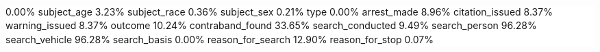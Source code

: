    <td style="text-align:left;"> 0.00% </td>
  </tr>
  <tr>
   <td style="text-align:left;"> subject_age </td>
   <td style="text-align:left;"> 3.23% </td>
  </tr>
  <tr>
   <td style="text-align:left;"> subject_race </td>
   <td style="text-align:left;"> 0.36% </td>
  </tr>
  <tr>
   <td style="text-align:left;"> subject_sex </td>
   <td style="text-align:left;"> 0.21% </td>
  </tr>
  <tr>
   <td style="text-align:left;"> type </td>
   <td style="text-align:left;"> 0.00% </td>
  </tr>
  <tr>
   <td style="text-align:left;"> arrest_made </td>
   <td style="text-align:left;"> 8.96% </td>
  </tr>
  <tr>
   <td style="text-align:left;"> citation_issued </td>
   <td style="text-align:left;"> 8.37% </td>
  </tr>
  <tr>
   <td style="text-align:left;"> warning_issued </td>
   <td style="text-align:left;"> 8.37% </td>
  </tr>
  <tr>
   <td style="text-align:left;"> outcome </td>
   <td style="text-align:left;"> 10.24% </td>
  </tr>
  <tr>
   <td style="text-align:left;"> contraband_found </td>
   <td style="text-align:left;"> 33.65% </td>
  </tr>
  <tr>
   <td style="text-align:left;"> search_conducted </td>
   <td style="text-align:left;"> 9.49% </td>
  </tr>
  <tr>
   <td style="text-align:left;"> search_person </td>
   <td style="text-align:left;"> 96.28% </td>
  </tr>
  <tr>
   <td style="text-align:left;"> search_vehicle </td>
   <td style="text-align:left;"> 96.28% </td>
  </tr>
  <tr>
   <td style="text-align:left;"> search_basis </td>
   <td style="text-align:left;"> 0.00% </td>
  </tr>
  <tr>
   <td style="text-align:left;"> reason_for_search </td>
   <td style="text-align:left;"> 12.90% </td>
  </tr>
  <tr>
   <td style="text-align:left;"> reason_for_stop </td>
   <td style="text-align:left;"> 0.07% </td>
  </tr>
</tbody>
</table>